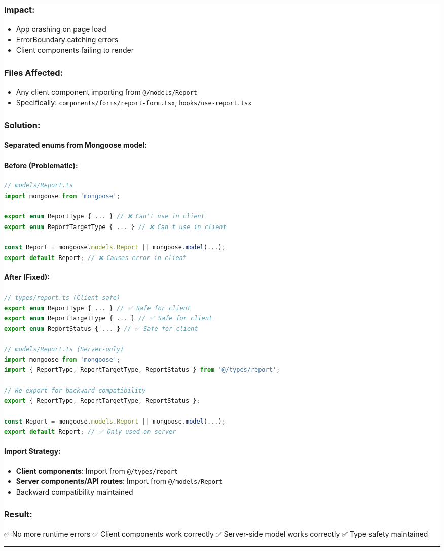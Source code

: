 ### Impact:
- App crashing on page load
- ErrorBoundary catching errors
- Client components failing to render

### Files Affected:
- Any client component importing from `@/models/Report`
- Specifically: `components/forms/report-form.tsx`, `hooks/use-report.tsx`

### Solution:
**Separated enums from Mongoose model:**

#### Before (Problematic):
```typescript
// models/Report.ts
import mongoose from 'mongoose';

export enum ReportType { ... } // ❌ Can't use in client
export enum ReportTargetType { ... } // ❌ Can't use in client

const Report = mongoose.models.Report || mongoose.model(...);
export default Report; // ❌ Causes error in client
```

#### After (Fixed):
```typescript
// types/report.ts (Client-safe)
export enum ReportType { ... } // ✅ Safe for client
export enum ReportTargetType { ... } // ✅ Safe for client
export enum ReportStatus { ... } // ✅ Safe for client

// models/Report.ts (Server-only)
import mongoose from 'mongoose';
import { ReportType, ReportTargetType, ReportStatus } from '@/types/report';

// Re-export for backward compatibility
export { ReportType, ReportTargetType, ReportStatus };

const Report = mongoose.models.Report || mongoose.model(...);
export default Report; // ✅ Only used on server
```

#### Import Strategy:
- **Client components**: Import from `@/types/report`
- **Server components/API routes**: Import from `@/models/Report`
- Backward compatibility maintained

### Result:
✅ No more runtime errors
✅ Client components work correctly
✅ Server-side model works correctly
✅ Type safety maintained

---